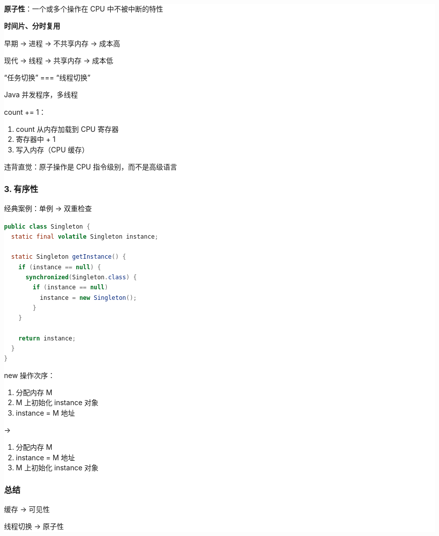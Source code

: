 **原子性**：一个或多个操作在 CPU 中不被中断的特性

**时间片、分时复用**

早期 -> 进程 -> 不共享内存 -> 成本高

现代 -> 线程 -> 共享内存 -> 成本低

“任务切换” === “线程切换”

Java 并发程序，多线程

count += 1：

1. count 从内存加载到 CPU 寄存器
2. 寄存器中 + 1
3. 写入内存（CPU 缓存）

违背直觉：原子操作是 CPU 指令级别，而不是高级语言

### 3. 有序性

经典案例：单例 -> 双重检查

```java
public class Singleton {
  static final volatile Singleton instance;
  
  static Singleton getInstance() {
    if (instance == null) {
      synchronized(Singleton.class) {
        if (instance == null)
          instance = new Singleton();
        }
    }
    
    return instance;
  }
}
```

new 操作次序：

1. 分配内存 M
2. M 上初始化 instance 对象
3. instance = M 地址

->

1. 分配内存 M
2. instance = M 地址
3. M 上初始化 instance 对象

### 总结

缓存 -> 可见性

线程切换 -> 原子性
